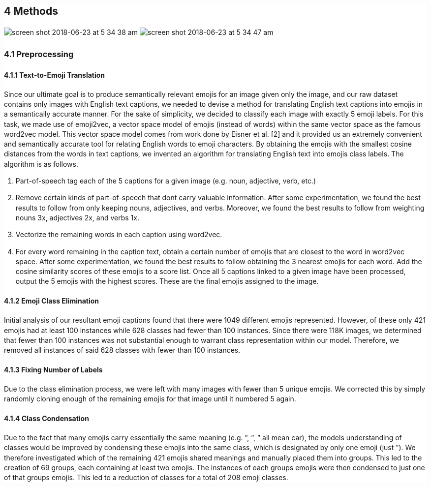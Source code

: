 ## 4 Methods

<img width="521" alt="screen shot 2018-06-23 at 5 34 38 am" src="https://user-images.githubusercontent.com/25094252/41808721-40975f48-76a7-11e8-91f8-f3ecb98bb8a5.png">

<img width="521" alt="screen shot 2018-06-23 at 5 34 47 am" src="https://user-images.githubusercontent.com/25094252/41808722-40a5a92c-76a7-11e8-83b1-ea63806ec731.png">

### 4.1 Preprocessing

#### 4.1.1 Text-to-Emoji Translation

Since our ultimate goal is to produce semantically relevant emojis for an image given only the image, and our raw dataset contains only images with English text captions, we needed to devise a method for translating English text captions into emojis in a semantically accurate manner. For the sake of simplicity, we decided to classify each image with exactly 5 emoji labels.
For this task, we made use of emoji2vec, a vector space model of emojis (instead of words) within the same vector space as the famous word2vec model. This vector space model comes from work done by Eisner et al. [2] and it provided us an extremely convenient and semantically accurate tool for relating English words to emoji characters. By obtaining the emojis with the smallest cosine distances from the words in text captions, we invented an algorithm for translating English text into emojis class labels. The algorithm is as follows.

1. Part-of-speech tag each of the 5 captions for a given image (e.g. noun, adjective, verb, etc.)

2. Remove certain kinds of part-of-speech that dont carry valuable information. After some experimentation, we found the best results to follow from only keeping nouns, adjectives, and verbs. Moreover, we found the best results to follow from weighting nouns 3x, adjectives 2x, and verbs 1x.

3. Vectorize the remaining words in each caption using word2vec.

4. For every word remaining in the caption text, obtain a certain number of emojis that are closest to the word in word2vec space. After some experimentation, we found the best results to follow obtaining the 3 nearest emojis for each word. Add the cosine similarity scores of these emojis to a score list. Once all 5 captions linked to a given image have been processed, output the 5 emojis with the highest scores. These are the final emojis assigned to the image.

#### 4.1.2 Emoji Class Elimination

Initial analysis of our resultant emoji captions found that there were 1049 different emojis represented. However, of these only 421 emojis had at least 100 instances while 628 classes had fewer than 100 instances. Since there were 118K images, we determined that fewer than 100 instances was not substantial enough to warrant class representation within our model. Therefore, we removed all instances of said 628 classes with fewer than 100 instances.

#### 4.1.3 Fixing Number of Labels

Due to the class elimination process, we were left with many images with fewer than 5 unique emojis. We corrected this by simply randomly cloning enough of the remaining emojis for that image until it numbered 5 again.

#### 4.1.4 Class Condensation

Due to the fact that many emojis carry essentially the same meaning (e.g. ”, ”, ” all mean car), the models understanding of classes would be improved by condensing these emojis into the same class, which is designated by only one emoji (just ”). We therefore investigated which of the remaining 421 emojis shared meanings and manually placed them into groups. This led to the creation of 69 groups, each containing at least two emojis. The instances of each groups emojis were then condensed to just one of that groups emojis. This led to a reduction of classes for a total of 208 emoji classes.
